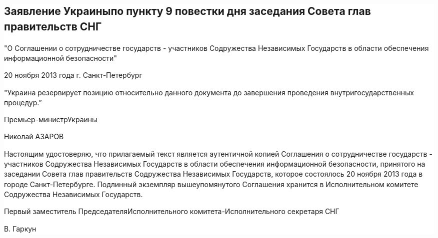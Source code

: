 ## Заявление Украиныпо пункту 9 повестки дня заседания Совета глав правительств СНГ

"О Соглашении о сотрудничестве государств - участников Содружества Независимых Государств в области обеспечения информационной безопасности"

20 ноября 2013 года                                         г. Санкт-Петербург

"Украина резервирует позицию относительно данного документа до завершения проведения внутригосударственных процедур.”

Премьер-министрУкраины

 Николай АЗАРОВ

Настоящим удостоверяю, что прилагаемый текст является аутентичной копией Соглашения о сотрудничестве государств - участников Содружества Независимых Государств в области обеспечения информационной безопасности, принятого на заседании Совета глав правительств Содружества Независимых Государств, которое состоялось 20 ноября 2013 года в городе Санкт-Петербурге. Подлинный экземпляр вышеупомянутого Соглашения хранится в Исполнительном комитете Содружества Независимых Государств.

Первый заместитель ПредседателяИсполнительного комитета-Исполнительного секретаря СНГ

В. Гаркун


